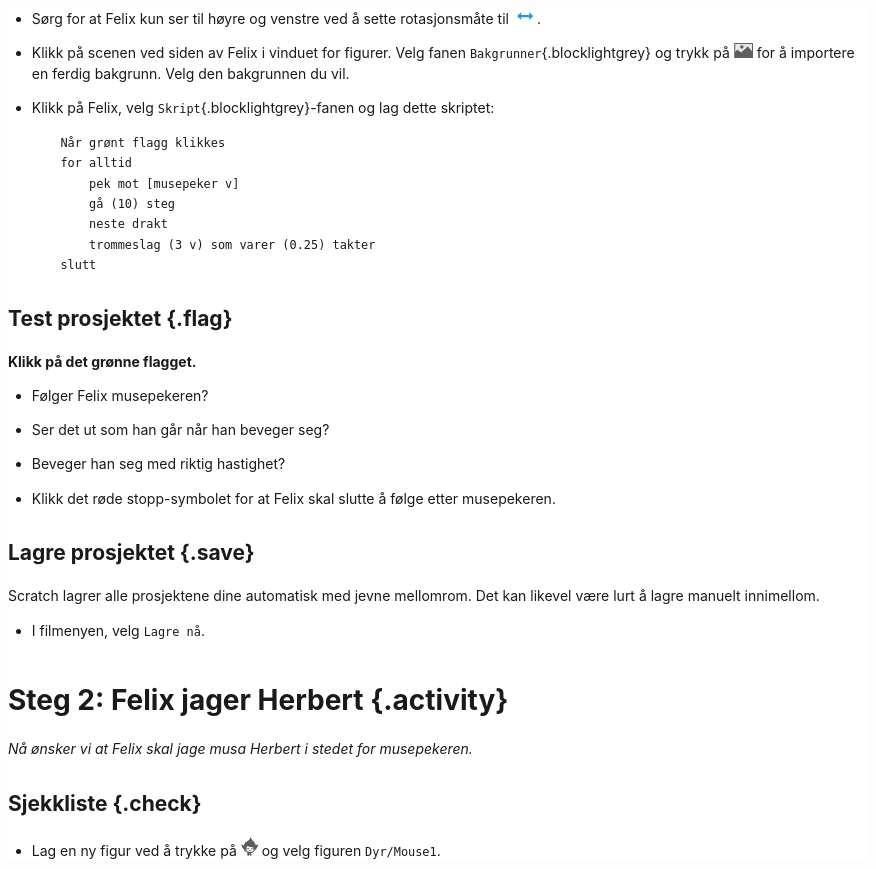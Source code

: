 + Sørg for at Felix kun ser til høyre og venstre ved å sette
  rotasjonsmåte til
  ![Høyre/Venstre](../../bilder/rotasjonsmate-hv.png).

+ Klikk på scenen ved siden av Felix i vinduet for figurer. Velg fanen
  `Bakgrunner`{.blocklightgrey} og trykk på
  ![Velg en ferdig bakgrunn](../../bilder/velg-bakgrunn.png) for å
  importere en ferdig bakgrunn. Velg den bakgrunnen du vil.

+ Klikk på Felix, velg `Skript`{.blocklightgrey}-fanen og lag dette
  skriptet:

    ```blocks
        Når grønt flagg klikkes
        for alltid
            pek mot [musepeker v]
            gå (10) steg
            neste drakt
            trommeslag (3 v) som varer (0.25) takter
        slutt
    ```

## Test prosjektet {.flag}

__Klikk på det grønne flagget.__

+ Følger Felix musepekeren?

+ Ser det ut som han går når han beveger seg?

+ Beveger han seg med riktig hastighet?

+ Klikk det røde stopp-symbolet for at Felix skal slutte å følge etter
  musepekeren.

## Lagre prosjektet {.save}

Scratch lagrer alle prosjektene dine automatisk med jevne mellomrom.
Det kan likevel være lurt å lagre manuelt innimellom.

+ I filmenyen, velg `Lagre nå`.

# Steg 2: Felix jager Herbert {.activity}

*Nå ønsker vi at Felix skal jage musa Herbert i stedet for musepekeren.*

## Sjekkliste {.check}

+ Lag en ny figur ved å trykke på
  ![Velg figur fra biblioteket](../../bilder/hent-fra-bibliotek.png)
  og velg figuren `Dyr/Mouse1`.

